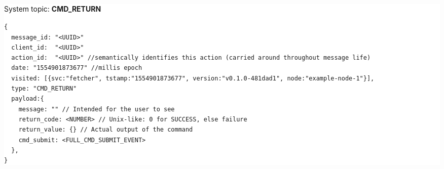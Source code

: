 
System topic: **CMD_RETURN**

```
{
  message_id: "<UUID>"
  client_id:  "<UUID>"
  action_id:  "<UUID>" //semantically identifies this action (carried around throughout message life)
  date: "1554901873677" //millis epoch
  visited: [{svc:"fetcher", tstamp:"1554901873677", version:"v0.1.0-481dad1", node:"example-node-1"}],
  type: "CMD_RETURN"
  payload:{
    message: "" // Intended for the user to see
    return_code: <NUMBER> // Unix-like: 0 for SUCCESS, else failure
    return_value: {} // Actual output of the command
    cmd_submit: <FULL_CMD_SUBMIT_EVENT>
  },
}
```
